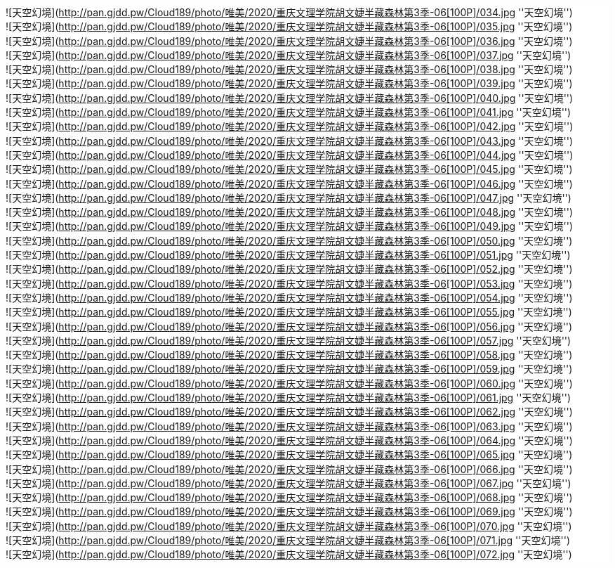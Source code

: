 ![天空幻境](http://pan.gjdd.pw/Cloud189/photo/唯美/2020/重庆文理学院胡文婕半藏森林第3季-06[100P]/034.jpg ''天空幻境'') <br>
![天空幻境](http://pan.gjdd.pw/Cloud189/photo/唯美/2020/重庆文理学院胡文婕半藏森林第3季-06[100P]/035.jpg ''天空幻境'') <br>
![天空幻境](http://pan.gjdd.pw/Cloud189/photo/唯美/2020/重庆文理学院胡文婕半藏森林第3季-06[100P]/036.jpg ''天空幻境'') <br>
![天空幻境](http://pan.gjdd.pw/Cloud189/photo/唯美/2020/重庆文理学院胡文婕半藏森林第3季-06[100P]/037.jpg ''天空幻境'') <br>
![天空幻境](http://pan.gjdd.pw/Cloud189/photo/唯美/2020/重庆文理学院胡文婕半藏森林第3季-06[100P]/038.jpg ''天空幻境'') <br>
![天空幻境](http://pan.gjdd.pw/Cloud189/photo/唯美/2020/重庆文理学院胡文婕半藏森林第3季-06[100P]/039.jpg ''天空幻境'') <br>
![天空幻境](http://pan.gjdd.pw/Cloud189/photo/唯美/2020/重庆文理学院胡文婕半藏森林第3季-06[100P]/040.jpg ''天空幻境'') <br>
![天空幻境](http://pan.gjdd.pw/Cloud189/photo/唯美/2020/重庆文理学院胡文婕半藏森林第3季-06[100P]/041.jpg ''天空幻境'') <br>
![天空幻境](http://pan.gjdd.pw/Cloud189/photo/唯美/2020/重庆文理学院胡文婕半藏森林第3季-06[100P]/042.jpg ''天空幻境'') <br>
![天空幻境](http://pan.gjdd.pw/Cloud189/photo/唯美/2020/重庆文理学院胡文婕半藏森林第3季-06[100P]/043.jpg ''天空幻境'') <br>
![天空幻境](http://pan.gjdd.pw/Cloud189/photo/唯美/2020/重庆文理学院胡文婕半藏森林第3季-06[100P]/044.jpg ''天空幻境'') <br>
![天空幻境](http://pan.gjdd.pw/Cloud189/photo/唯美/2020/重庆文理学院胡文婕半藏森林第3季-06[100P]/045.jpg ''天空幻境'') <br>
![天空幻境](http://pan.gjdd.pw/Cloud189/photo/唯美/2020/重庆文理学院胡文婕半藏森林第3季-06[100P]/046.jpg ''天空幻境'') <br>
![天空幻境](http://pan.gjdd.pw/Cloud189/photo/唯美/2020/重庆文理学院胡文婕半藏森林第3季-06[100P]/047.jpg ''天空幻境'') <br>
![天空幻境](http://pan.gjdd.pw/Cloud189/photo/唯美/2020/重庆文理学院胡文婕半藏森林第3季-06[100P]/048.jpg ''天空幻境'') <br>
![天空幻境](http://pan.gjdd.pw/Cloud189/photo/唯美/2020/重庆文理学院胡文婕半藏森林第3季-06[100P]/049.jpg ''天空幻境'') <br>
![天空幻境](http://pan.gjdd.pw/Cloud189/photo/唯美/2020/重庆文理学院胡文婕半藏森林第3季-06[100P]/050.jpg ''天空幻境'') <br>
![天空幻境](http://pan.gjdd.pw/Cloud189/photo/唯美/2020/重庆文理学院胡文婕半藏森林第3季-06[100P]/051.jpg ''天空幻境'') <br>
![天空幻境](http://pan.gjdd.pw/Cloud189/photo/唯美/2020/重庆文理学院胡文婕半藏森林第3季-06[100P]/052.jpg ''天空幻境'') <br>
![天空幻境](http://pan.gjdd.pw/Cloud189/photo/唯美/2020/重庆文理学院胡文婕半藏森林第3季-06[100P]/053.jpg ''天空幻境'') <br>
![天空幻境](http://pan.gjdd.pw/Cloud189/photo/唯美/2020/重庆文理学院胡文婕半藏森林第3季-06[100P]/054.jpg ''天空幻境'') <br>
![天空幻境](http://pan.gjdd.pw/Cloud189/photo/唯美/2020/重庆文理学院胡文婕半藏森林第3季-06[100P]/055.jpg ''天空幻境'') <br>
![天空幻境](http://pan.gjdd.pw/Cloud189/photo/唯美/2020/重庆文理学院胡文婕半藏森林第3季-06[100P]/056.jpg ''天空幻境'') <br>
![天空幻境](http://pan.gjdd.pw/Cloud189/photo/唯美/2020/重庆文理学院胡文婕半藏森林第3季-06[100P]/057.jpg ''天空幻境'') <br>
![天空幻境](http://pan.gjdd.pw/Cloud189/photo/唯美/2020/重庆文理学院胡文婕半藏森林第3季-06[100P]/058.jpg ''天空幻境'') <br>
![天空幻境](http://pan.gjdd.pw/Cloud189/photo/唯美/2020/重庆文理学院胡文婕半藏森林第3季-06[100P]/059.jpg ''天空幻境'') <br>
![天空幻境](http://pan.gjdd.pw/Cloud189/photo/唯美/2020/重庆文理学院胡文婕半藏森林第3季-06[100P]/060.jpg ''天空幻境'') <br>
![天空幻境](http://pan.gjdd.pw/Cloud189/photo/唯美/2020/重庆文理学院胡文婕半藏森林第3季-06[100P]/061.jpg ''天空幻境'') <br>
![天空幻境](http://pan.gjdd.pw/Cloud189/photo/唯美/2020/重庆文理学院胡文婕半藏森林第3季-06[100P]/062.jpg ''天空幻境'') <br>
![天空幻境](http://pan.gjdd.pw/Cloud189/photo/唯美/2020/重庆文理学院胡文婕半藏森林第3季-06[100P]/063.jpg ''天空幻境'') <br>
![天空幻境](http://pan.gjdd.pw/Cloud189/photo/唯美/2020/重庆文理学院胡文婕半藏森林第3季-06[100P]/064.jpg ''天空幻境'') <br>
![天空幻境](http://pan.gjdd.pw/Cloud189/photo/唯美/2020/重庆文理学院胡文婕半藏森林第3季-06[100P]/065.jpg ''天空幻境'') <br>
![天空幻境](http://pan.gjdd.pw/Cloud189/photo/唯美/2020/重庆文理学院胡文婕半藏森林第3季-06[100P]/066.jpg ''天空幻境'') <br>
![天空幻境](http://pan.gjdd.pw/Cloud189/photo/唯美/2020/重庆文理学院胡文婕半藏森林第3季-06[100P]/067.jpg ''天空幻境'') <br>
![天空幻境](http://pan.gjdd.pw/Cloud189/photo/唯美/2020/重庆文理学院胡文婕半藏森林第3季-06[100P]/068.jpg ''天空幻境'') <br>
![天空幻境](http://pan.gjdd.pw/Cloud189/photo/唯美/2020/重庆文理学院胡文婕半藏森林第3季-06[100P]/069.jpg ''天空幻境'') <br>
![天空幻境](http://pan.gjdd.pw/Cloud189/photo/唯美/2020/重庆文理学院胡文婕半藏森林第3季-06[100P]/070.jpg ''天空幻境'') <br>
![天空幻境](http://pan.gjdd.pw/Cloud189/photo/唯美/2020/重庆文理学院胡文婕半藏森林第3季-06[100P]/071.jpg ''天空幻境'') <br>
![天空幻境](http://pan.gjdd.pw/Cloud189/photo/唯美/2020/重庆文理学院胡文婕半藏森林第3季-06[100P]/072.jpg ''天空幻境'') <br>
